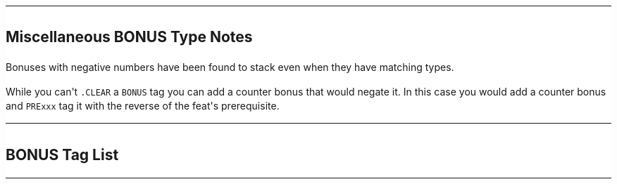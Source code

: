 ------------------------------------------------------------------------

Miscellaneous BONUS Type Notes
------------------------------

Bonuses with negative numbers have been found to stack even when they
have matching types.

While you can't `.CLEAR` a `BONUS` tag you can add a counter bonus that
would negate it. In this case you would add a counter bonus and `PRExxx`
tag it with the reverse of the feat's prerequisite.

------------------------------------------------------------------------

<span id="taglist"></span> BONUS Tag List
-----------------------------------------

------------------------------------------------------------------------

